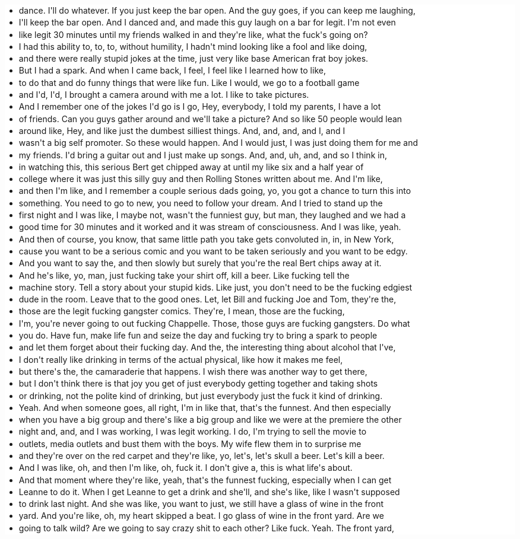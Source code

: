 *  dance. I'll do whatever. If you just keep the bar open. And the guy goes, if you can keep me laughing,
*  I'll keep the bar open. And I danced and, and made this guy laugh on a bar for legit. I'm not even
*  like legit 30 minutes until my friends walked in and they're like, what the fuck's going on?
*  I had this ability to, to, to, without humility, I hadn't mind looking like a fool and like doing,
*  and there were really stupid jokes at the time, just very like base American frat boy jokes.
*  But I had a spark. And when I came back, I feel, I feel like I learned how to like,
*  to do that and do funny things that were like fun. Like I would, we go to a football game
*  and I'd, I'd, I brought a camera around with me a lot. I like to take pictures.
*  And I remember one of the jokes I'd go is I go, Hey, everybody, I told my parents, I have a lot
*  of friends. Can you guys gather around and we'll take a picture? And so like 50 people would lean
*  around like, Hey, and like just the dumbest silliest things. And, and, and, and I, and I
*  wasn't a big self promoter. So these would happen. And I would just, I was just doing them for me and
*  my friends. I'd bring a guitar out and I just make up songs. And, and, uh, and, and so I think in,
*  in watching this, this serious Bert get chipped away at until my like six and a half year of
*  college where it was just this silly guy and then Rolling Stones written about me. And I'm like,
*  and then I'm like, and I remember a couple serious dads going, yo, you got a chance to turn this into
*  something. You need to go to new, you need to follow your dream. And I tried to stand up the
*  first night and I was like, I maybe not, wasn't the funniest guy, but man, they laughed and we had a
*  good time for 30 minutes and it worked and it was stream of consciousness. And I was like, yeah.
*  And then of course, you know, that same little path you take gets convoluted in, in, in New York,
*  cause you want to be a serious comic and you want to be taken seriously and you want to be edgy.
*  And you want to say the, and then slowly but surely that you're the real Bert chips away at it.
*  And he's like, yo, man, just fucking take your shirt off, kill a beer. Like fucking tell the
*  machine story. Tell a story about your stupid kids. Like just, you don't need to be the fucking edgiest
*  dude in the room. Leave that to the good ones. Let, let Bill and fucking Joe and Tom, they're the,
*  those are the legit fucking gangster comics. They're, I mean, those are the fucking,
*  I'm, you're never going to out fucking Chappelle. Those, those guys are fucking gangsters. Do what
*  you do. Have fun, make life fun and seize the day and fucking try to bring a spark to people
*  and let them forget about their fucking day. And the, the interesting thing about alcohol that I've,
*  I don't really like drinking in terms of the actual physical, like how it makes me feel,
*  but there's the, the camaraderie that happens. I wish there was another way to get there,
*  but I don't think there is that joy you get of just everybody getting together and taking shots
*  or drinking, not the polite kind of drinking, but just everybody just the fuck it kind of drinking.
*  Yeah. And when someone goes, all right, I'm in like that, that's the funnest. And then especially
*  when you have a big group and there's like a big group and like we were at the premiere the other
*  night and, and, and I was working, I was legit working. I do, I'm trying to sell the movie to
*  outlets, media outlets and bust them with the boys. My wife flew them in to surprise me
*  and they're over on the red carpet and they're like, yo, let's, let's skull a beer. Let's kill a beer.
*  And I was like, oh, and then I'm like, oh, fuck it. I don't give a, this is what life's about.
*  And that moment where they're like, yeah, that's the funnest fucking, especially when I can get
*  Leanne to do it. When I get Leanne to get a drink and she'll, and she's like, like I wasn't supposed
*  to drink last night. And she was like, you want to just, we still have a glass of wine in the front
*  yard. And you're like, oh, my heart skipped a beat. I go glass of wine in the front yard. Are we
*  going to talk wild? Are we going to say crazy shit to each other? Like fuck. Yeah. The front yard,